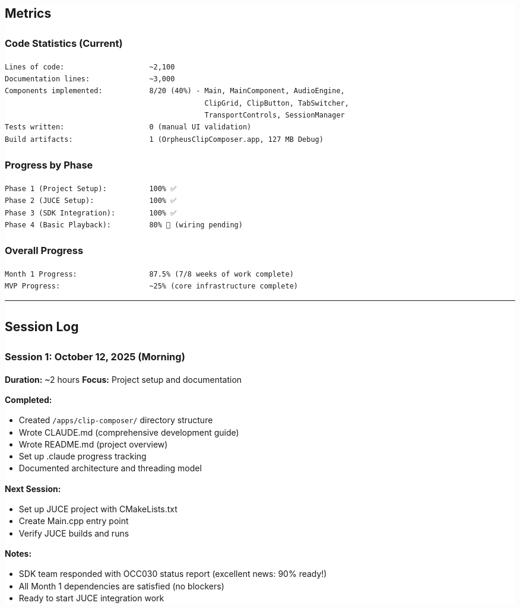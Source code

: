 
## Metrics

### Code Statistics (Current)
```
Lines of code:                    ~2,100
Documentation lines:              ~3,000
Components implemented:           8/20 (40%) - Main, MainComponent, AudioEngine,
                                               ClipGrid, ClipButton, TabSwitcher,
                                               TransportControls, SessionManager
Tests written:                    0 (manual UI validation)
Build artifacts:                  1 (OrpheusClipComposer.app, 127 MB Debug)
```

### Progress by Phase
```
Phase 1 (Project Setup):          100% ✅
Phase 2 (JUCE Setup):             100% ✅
Phase 3 (SDK Integration):        100% ✅
Phase 4 (Basic Playback):         80% 🔄 (wiring pending)
```

### Overall Progress
```
Month 1 Progress:                 87.5% (7/8 weeks of work complete)
MVP Progress:                     ~25% (core infrastructure complete)
```

---

## Session Log

### Session 1: October 12, 2025 (Morning)
**Duration:** ~2 hours
**Focus:** Project setup and documentation

**Completed:**
- Created `/apps/clip-composer/` directory structure
- Wrote CLAUDE.md (comprehensive development guide)
- Wrote README.md (project overview)
- Set up .claude progress tracking
- Documented architecture and threading model

**Next Session:**
- Set up JUCE project with CMakeLists.txt
- Create Main.cpp entry point
- Verify JUCE builds and runs

**Notes:**
- SDK team responded with OCC030 status report (excellent news: 90% ready!)
- All Month 1 dependencies are satisfied (no blockers)
- Ready to start JUCE integration work
